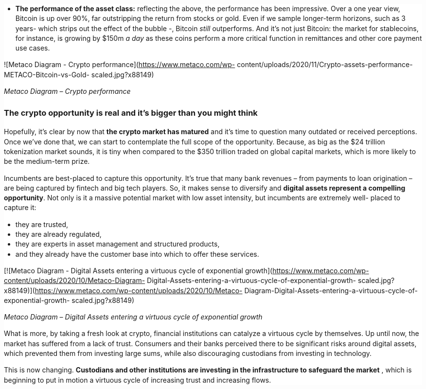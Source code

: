   * **The performance of the asset class:**  reflecting the above, the performance has been impressive. Over a one year view, Bitcoin is up over 90%, far outstripping the return from stocks or gold. Even if we sample longer-term horizons, such as 3 years- which strips out the effect of the bubble -, Bitcoin _still_  outperforms. And it’s not just Bitcoin: the market for stablecoins, for instance, is growing by $150m _a day_  as these coins perform a more critical function in remittances and other core payment use cases.

![Metaco Diagram - Crypto performance](https://www.metaco.com/wp-
content/uploads/2020/11/Crypto-assets-performance-METACO-Bitcoin-vs-Gold-
scaled.jpg?x88149)

_Metaco Diagram – Crypto performance_

### The crypto opportunity is real and it’s bigger than you might think

Hopefully, it’s clear by now that **the crypto market has matured**  and it’s
time to question many outdated or received perceptions. Once we’ve done that,
we can start to contemplate the full scope of the opportunity. Because, as big
as the $24 trillion tokenization market sounds, it is tiny when compared to
the $350 trillion traded on global capital markets, which is more likely to be
the medium-term prize.

Incumbents are best-placed to capture this opportunity. It’s true that many
bank revenues – from payments to loan origination – are being captured by
fintech and big tech players. So, it makes sense to diversify and **digital
assets represent a compelling opportunity**. Not only is it a massive
potential market with low asset intensity, but incumbents are extremely well-
placed to capture it:

  * they are trusted,
  * they are already regulated,
  * they are experts in asset management and structured products,
  * and they already have the customer base into which to offer these services.

[![Metaco Diagram - Digital Assets entering a virtuous cycle of exponential
growth](https://www.metaco.com/wp-content/uploads/2020/10/Metaco-Diagram-
Digital-Assets-entering-a-virtuous-cycle-of-exponential-growth-
scaled.jpg?x88149)](https://www.metaco.com/wp-content/uploads/2020/10/Metaco-
Diagram-Digital-Assets-entering-a-virtuous-cycle-of-exponential-growth-
scaled.jpg?x88149)

_Metaco Diagram – Digital Assets entering a virtuous cycle of exponential
growth_

What is more, by taking a fresh look at crypto, financial institutions can
catalyze a virtuous cycle by themselves. Up until now, the market has suffered
from a lack of trust. Consumers and their banks perceived there to be
significant risks around digital assets, which prevented them from investing
large sums, while also discouraging custodians from investing in technology.

This is now changing. **Custodians and other institutions are investing in the
infrastructure to safeguard the market** , which is beginning to put in motion
a virtuous cycle of increasing trust and increasing flows.
